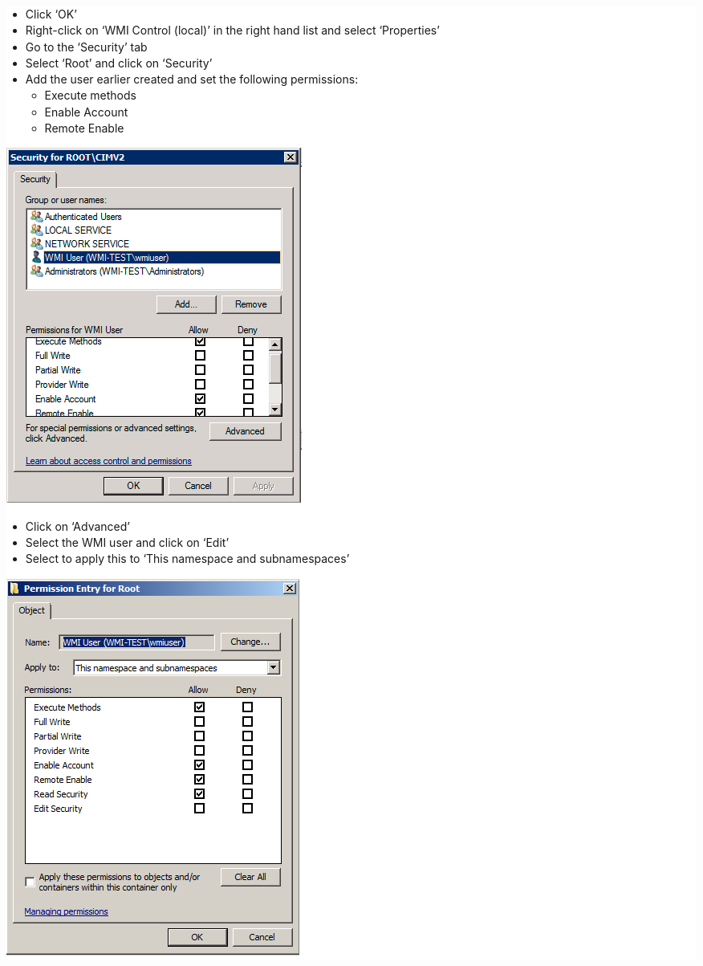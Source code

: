 -   Click ‘OK’
-   Right-click on ‘WMI Control (local)’ in the right hand list and select ‘Properties’
-   Go to the ‘Security’ tab
-   Select ‘Root’ and click on ‘Security’
-   Add the user earlier created and set the following permissions:
    -   Execute methods
    -   Enable Account
    -   Remote Enable

![](attachments/688602/5243002.png)

-   Click on ‘Advanced’
-   Select the WMI user and click on ‘Edit’
-   Select to apply this to ‘This namespace and subnamespaces’

![](attachments/688602/5243003.png)
